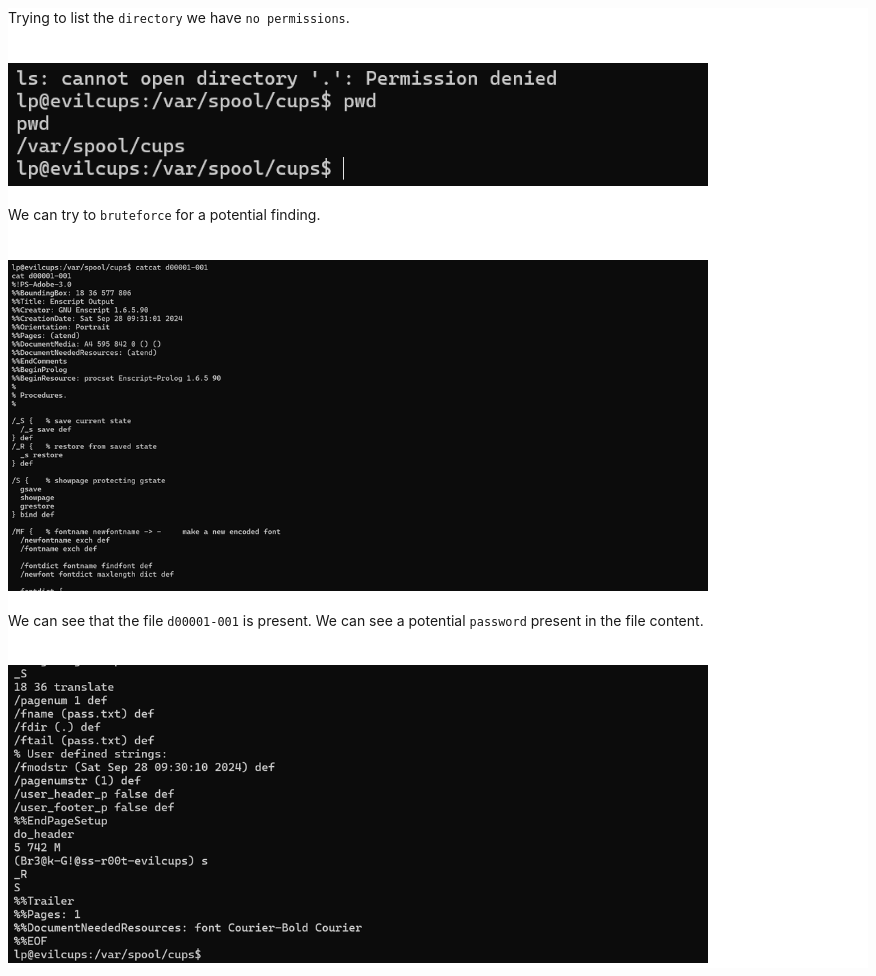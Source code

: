 Trying to list the `directory` we have `no permissions`.  

<br/> 
<img src="/img/EvilCUPS_Screenshots/Pasted image 20241226023425.png" alt="1" style="width:700px; height:auto;">
<br/>

We can try to `bruteforce` for a potential finding.   

<br/> 
<img src="/img/EvilCUPS_Screenshots/Pasted image 20241226023521.png" alt="1" style="width:700px; height:auto;">
<br/>

We can see that the file `d00001-001` is present. We can see a potential `password` present in the file content.   

<br/> 
<img src="/img/EvilCUPS_Screenshots/Pasted image 20241226023600.png" alt="1" style="width:700px; height:auto;">
<br/>